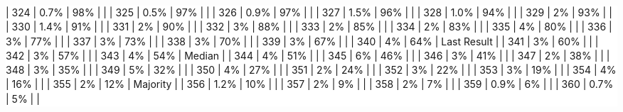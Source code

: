 | 324 | 0.7% | 98% |  |
| 325 | 0.5% | 97% |  |
| 326 | 0.9% | 97% |  |
| 327 | 1.5% | 96% |  |
| 328 | 1.0% | 94% |  |
| 329 | 2% | 93% |  |
| 330 | 1.4% | 91% |  |
| 331 | 2% | 90% |  |
| 332 | 3% | 88% |  |
| 333 | 2% | 85% |  |
| 334 | 2% | 83% |  |
| 335 | 4% | 80% |  |
| 336 | 3% | 77% |  |
| 337 | 3% | 73% |  |
| 338 | 3% | 70% |  |
| 339 | 3% | 67% |  |
| 340 | 4% | 64% | Last Result |
| 341 | 3% | 60% |  |
| 342 | 3% | 57% |  |
| 343 | 4% | 54% | Median |
| 344 | 4% | 51% |  |
| 345 | 6% | 46% |  |
| 346 | 3% | 41% |  |
| 347 | 2% | 38% |  |
| 348 | 3% | 35% |  |
| 349 | 5% | 32% |  |
| 350 | 4% | 27% |  |
| 351 | 2% | 24% |  |
| 352 | 3% | 22% |  |
| 353 | 3% | 19% |  |
| 354 | 4% | 16% |  |
| 355 | 2% | 12% | Majority |
| 356 | 1.2% | 10% |  |
| 357 | 2% | 9% |  |
| 358 | 2% | 7% |  |
| 359 | 0.9% | 6% |  |
| 360 | 0.7% | 5% |  |